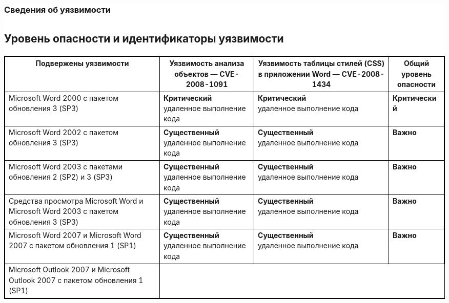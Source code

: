 ### Сведения об уязвимости

Уровень опасности и идентификаторы уязвимости
---------------------------------------------

<span></span>
 
<table style="border:1px solid black;">
<thead>
<tr class="header">
<th style="border:1px solid black;" >Подвержены уязвимости</th>
<th style="border:1px solid black;" >Уязвимость анализа объектов — CVE-2008-1091</th>
<th style="border:1px solid black;" >Уязвимость таблицы стилей (CSS) в приложении Word — CVE-2008-1434</th>
<th style="border:1px solid black;" >Общий уровень опасности</th>
</tr>
</thead>
<tbody>
<tr class="odd">
<td style="border:1px solid black;">Microsoft Word 2000 с пакетом обновления 3 (SP3)</td>
<td style="border:1px solid black;"><strong>Критический</strong><br />
удаленное выполнение кода</td>
<td style="border:1px solid black;"><strong>Критический</strong><br />
удаленное выполнение кода</td>
<td style="border:1px solid black;"><strong>Критический</strong></td>
</tr>
<tr class="even">
<td style="border:1px solid black;">Microsoft Word 2002 с пакетом обновления 3 (SP3)</td>
<td style="border:1px solid black;"><strong>Существенный</strong><br />
удаленное выполнение кода</td>
<td style="border:1px solid black;"><strong>Существенный</strong><br />
удаленное выполнение кода</td>
<td style="border:1px solid black;"><strong>Важно</strong></td>
</tr>
<tr class="odd">
<td style="border:1px solid black;">Microsoft Word 2003 с пакетами обновления 2 (SP2) и 3 (SP3)</td>
<td style="border:1px solid black;"><strong>Существенный</strong><br />
удаленное выполнение кода</td>
<td style="border:1px solid black;"><strong>Существенный</strong><br />
удаленное выполнение кода</td>
<td style="border:1px solid black;"><strong>Важно</strong></td>
</tr>
<tr class="even">
<td style="border:1px solid black;">Средства просмотра Microsoft Word и Microsoft Word 2003 с пакетом обновления 3 (SP3)</td>
<td style="border:1px solid black;"><strong>Существенный</strong><br />
удаленное выполнение кода</td>
<td style="border:1px solid black;"><strong>Существенный</strong><br />
удаленное выполнение кода</td>
<td style="border:1px solid black;"><strong>Важно</strong></td>
</tr>
<tr class="odd">
<td style="border:1px solid black;">Microsoft Word 2007 и Microsoft Word 2007 с пакетом обновления 1 (SP1)</td>
<td style="border:1px solid black;"><strong>Существенный</strong><br />
удаленное выполнение кода</td>
<td style="border:1px solid black;"><strong>Существенный</strong><br />
удаленное выполнение кода</td>
<td style="border:1px solid black;"><strong>Важно</strong></td>
</tr>
<tr class="even">
<td style="border:1px solid black;">Microsoft Outlook 2007 и Microsoft Outlook 2007 с пакетом обновления 1 (SP1)</td>